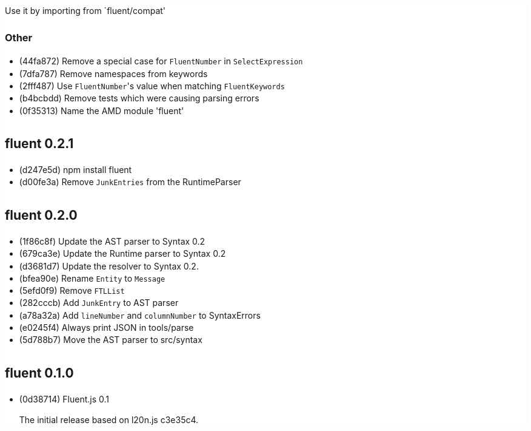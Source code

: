   Use it by importing from `fluent/compat'

### Other

- (44fa872) Remove a special case for `FluentNumber` in `SelectExpression`
- (7dfa787) Remove namespaces from keywords
- (2fff487) Use `FluentNumber`'s value when matching `FluentKeywords`
- (b4bcbdd) Remove tests which were causing parsing errors
- (0f35313) Name the AMD module 'fluent'

## fluent 0.2.1

- (d247e5d) npm install fluent
- (d00fe3a) Remove `JunkEntries` from the RuntimeParser

## fluent 0.2.0

- (1f86c8f) Update the AST parser to Syntax 0.2
- (679ca3e) Update the Runtime parser to Syntax 0.2
- (d3681d7) Update the resolver to Syntax 0.2.
- (bfea90e) Rename `Entity` to `Message`
- (5efd0f9) Remove `FTLList`
- (282cccb) Add `JunkEntry` to AST parser
- (a78a32a) Add `lineNumber` and `columnNumber` to SyntaxErrors
- (e0245f4) Always print JSON in tools/parse
- (5d788b7) Move the AST parser to src/syntax

## fluent 0.1.0

- (0d38714) Fluent.js 0.1

  The initial release based on l20n.js c3e35c4.
